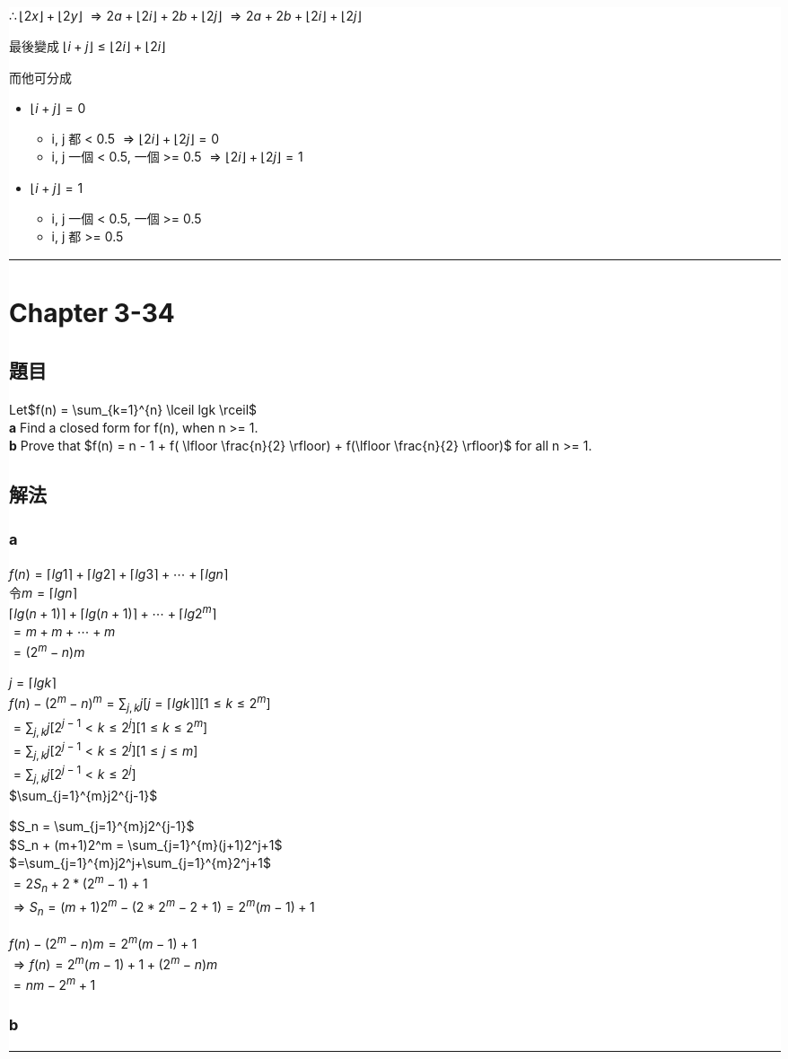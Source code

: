 $\therefore \lfloor 2x \rfloor + \lfloor 2y \rfloor$
$\Rightarrow 2a + \lfloor 2i \rfloor + 2b + \lfloor 2j \rfloor$
$\Rightarrow 2a + 2b + \lfloor 2i \rfloor + \lfloor 2j \rfloor$  

最後變成 $\lfloor i + j \rfloor \leq \lfloor 2i \rfloor + \lfloor 2i \rfloor$  
<p>而他可分成</p>

* $\lfloor i + j \rfloor = 0$
  - i, j 都 < 0.5 $\Rightarrow \lfloor 2i \rfloor + \lfloor 2j \rfloor = 0$
  - i, j 一個 < 0.5, 一個 >= 0.5 $\Rightarrow \lfloor 2i \rfloor + \lfloor 2j \rfloor = 1$
  
* $\lfloor i + j \rfloor = 1$
  - i, j 一個 < 0.5, 一個 >= 0.5
  - i, j 都 >= 0.5

---

# Chapter 3-34

## 題目
Let$f(n) = \sum_{k=1}^{n} \lceil lgk \rceil$  
**a** Find a closed form for f(n), when n >= 1.  
**b** Prove that $f(n) = n - 1 + f( \lfloor \frac{n}{2} \rfloor) + f(\lfloor \frac{n}{2} \rfloor)$ for all n >= 1.

## 解法

### a
$f(n) = \lceil lg1 \rceil + \lceil lg2 \rceil + \lceil lg3 \rceil + \cdots + \lceil lgn \rceil$  
令$m = \lceil lgn \rceil$  
$\lceil lg(n+1) \rceil + \lceil lg(n+1) \rceil + \cdots + \lceil lg2^m \rceil$  
$=m+m+ \cdots + m$  
$=(2^m-n)m$

$j = \lceil lgk \rceil$  
$f(n)-(2^m-n)^m = \sum_{j,k}j[j=\lceil lgk \rceil][1 \leq k \leq 2^m]$  
$=\sum_{j,k}j[2^{j-1} < k \leq 2^j][1 \leq k \leq 2^m]$  
$=\sum_{j,k}j[2^{j-1} < k \leq 2^j][1 \leq j \leq m]$  
$=\sum_{j,k}j[2^{j-1} < k \leq 2^j]$  
$\sum_{j=1}^{m}j2^{j-1}$  

$S_n = \sum_{j=1}^{m}j2^{j-1}$  
$S_n + (m+1)2^m = \sum_{j=1}^{m}(j+1)2^j+1$  
$=\sum_{j=1}^{m}j2^j+\sum_{j=1}^{m}2^j+1$  
$=2S_n+2*(2^m-1)+1$  
$\Rightarrow S_n=(m+1)2^m-(2*2^m-2+1)=2^m(m-1)+1$  

$f(n)-(2^m-n)m = 2^m(m-1)+1$  
$\Rightarrow f(n) = 2^m(m-1)+1+(2^m-n)m$  
$=nm-2^m+1$  

### b

---